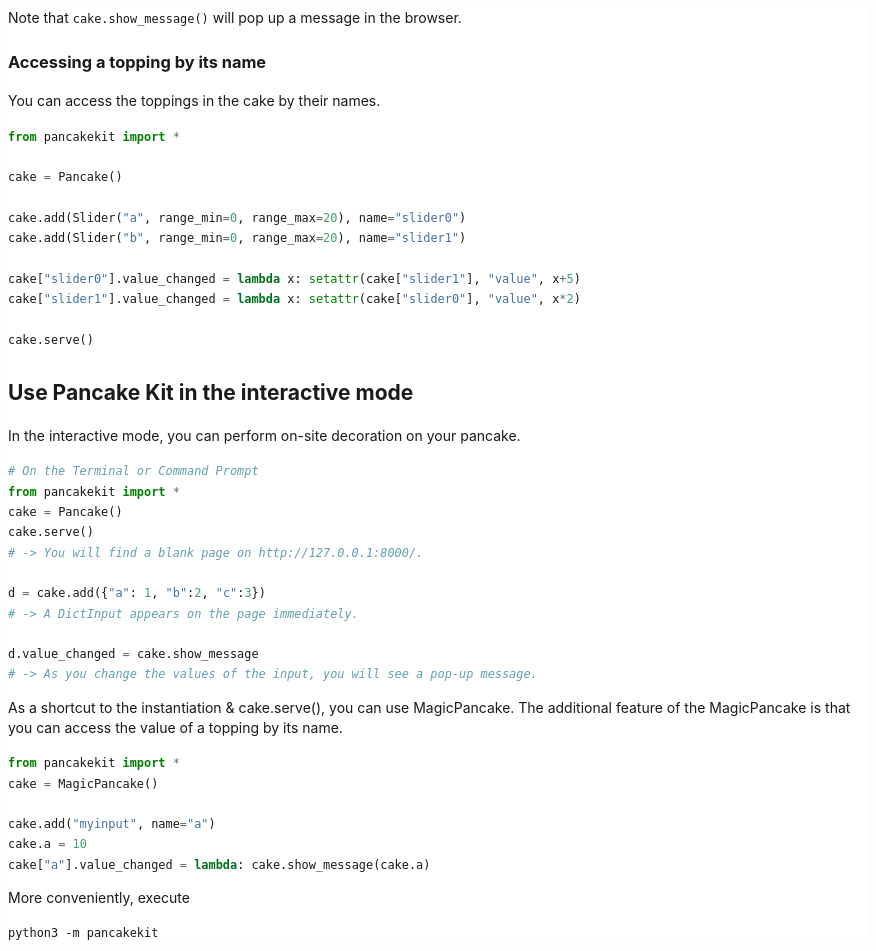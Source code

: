 Note that `cake.show_message()` will pop up a message in the browser.

### Accessing a topping by its name

You can access the toppings in the cake by their names.

```python
from pancakekit import *

cake = Pancake()

cake.add(Slider("a", range_min=0, range_max=20), name="slider0")
cake.add(Slider("b", range_min=0, range_max=20), name="slider1")

cake["slider0"].value_changed = lambda x: setattr(cake["slider1"], "value", x+5)
cake["slider1"].value_changed = lambda x: setattr(cake["slider0"], "value", x*2)

cake.serve()
```

## Use Pancake Kit in the interactive mode

In the interactive mode, you can perform on-site decoration on your pancake.

```python
# On the Terminal or Command Prompt
from pancakekit import *
cake = Pancake()
cake.serve()
# -> You will find a blank page on http://127.0.0.1:8000/.

d = cake.add({"a": 1, "b":2, "c":3})
# -> A DictInput appears on the page immediately.

d.value_changed = cake.show_message
# -> As you change the values of the input, you will see a pop-up message.
```

As a shortcut to the instantiation & cake.serve(), you can use MagicPancake. The additional feature of the MagicPancake is that you can access the value of a topping by its name.

```python
from pancakekit import *
cake = MagicPancake()

cake.add("myinput", name="a")
cake.a = 10
cake["a"].value_changed = lambda: cake.show_message(cake.a)
```

More conveniently, execute

```shell
python3 -m pancakekit
```
